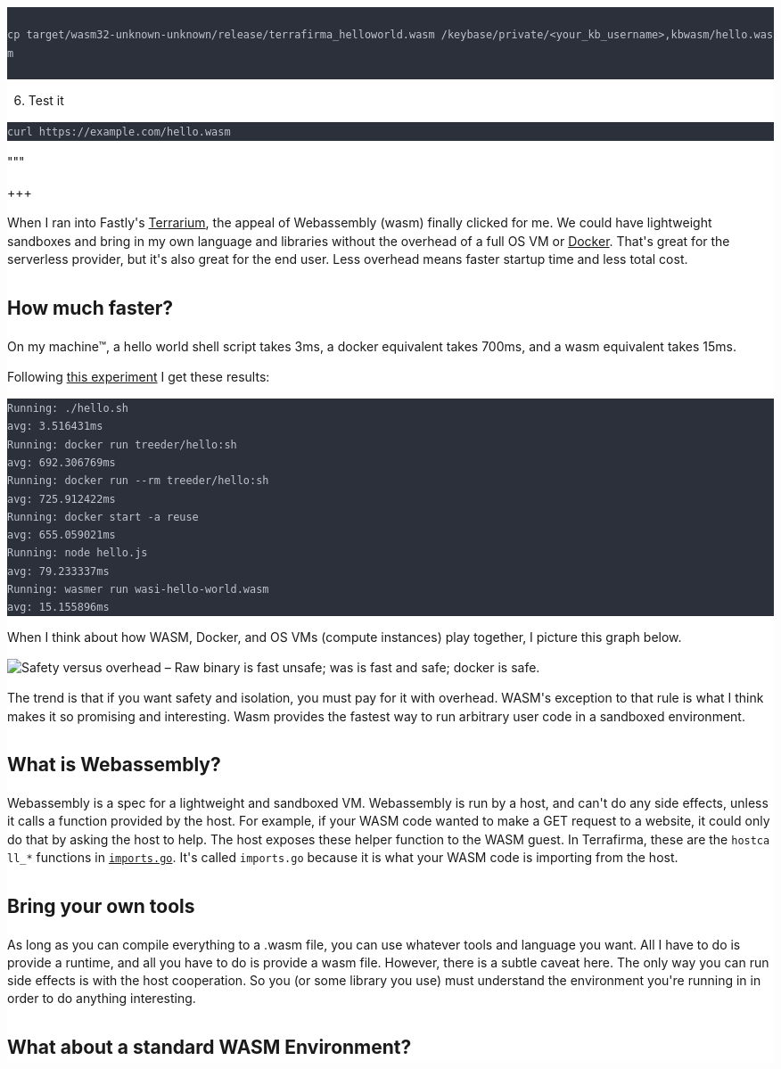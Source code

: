 <pre style="background-color:#2b303b;">
<code><span style="color:#c0c5ce;">
cp target/wasm32-unknown-unknown/release/terrafirma_helloworld.wasm /keybase/private/&lt;your_kb_username&gt;,kbwasm/hello.wasm

</span></code></pre>
<ol start="6">
<li>Test it</li>
</ol>
<pre style="background-color:#2b303b;">
<code><span style="color:#c0c5ce;">curl https://example.com/hello.wasm
</span></code></pre>"""

+++
<p>When I ran into Fastly's <a href="https://wasm.fastlylabs.com/">Terrarium</a>, the appeal of Webassembly (wasm) finally clicked for me. We could have lightweight sandboxes and bring in my own language and libraries without the overhead of a full OS VM or <a href="https://blog.iron.io/the-overhead-of-docker-run/">Docker</a>. That's great for the serverless provider, but it's also great for the end user. Less overhead means faster startup time and less total cost.</p>
<h2 id="how-much-faster">How much faster?</h2>
<p>On my machine™, a hello world shell script takes 3ms, a docker equivalent takes 700ms, and a wasm equivalent takes 15ms.</p>
<p>Following <a href="https://blog.iron.io/the-overhead-of-docker-run/">this experiment</a> I get these results:</p>
<pre style="background-color:#2b303b;">
<code><span style="color:#c0c5ce;">Running: ./hello.sh
avg: 3.516431ms
Running: docker run treeder/hello:sh
avg: 692.306769ms
Running: docker run --rm treeder/hello:sh
avg: 725.912422ms
Running: docker start -a reuse
avg: 655.059021ms
Running: node hello.js
avg: 79.233337ms
Running: wasmer run wasi-hello-world.wasm
avg: 15.155896ms
</span></code></pre>
<p>When I think about how WASM, Docker, and OS VMs (compute instances) play together, I picture this graph below.</p>
<p><img src="/code/wasm-graph.png" alt="Safety versus overhead – Raw binary is fast unsafe; was is fast and safe; docker is safe." title="Safety vs Overhead" /></p>
<p>The trend is that if you want safety and isolation, you must pay for it with overhead. WASM's exception to that rule is what I think makes it so promising and interesting. Wasm provides the fastest way to run arbitrary user code in a sandboxed environment.</p>
<h2 id="what-is-webassembly">What is Webassembly?</h2>
<p>Webassembly is a spec for a lightweight and sandboxed VM. Webassembly is run by a host, and can't do any side effects, unless it calls a function provided by the host. For example, if your WASM code wanted to make a GET request to a website, it could only do that by asking the host to help. The host exposes these helper function to the WASM guest. In Terrafirma, these are the <code>hostcall_*</code> functions in <a href="https://github.com/MarcoPolo/go-wasm-terrafirma/blob/master/imports.go"><code>imports.go</code></a>. It's called <code>imports.go</code> because it is what your WASM code is importing from the host.</p>
<h2 id="bring-your-own-tools">Bring your own tools</h2>
<p>As long as you can compile everything to a .wasm file, you can use whatever tools and language you want. All I have to do is provide a runtime, and all you have to do is provide a wasm file. However, there is a subtle caveat here. The only way you can run side effects is with the host cooperation. So you (or some library you use) must understand the environment you're running in in order to do anything interesting.</p>
<h2 id="what-about-a-standard-wasm-environment">What about a standard WASM Environment?</h2>